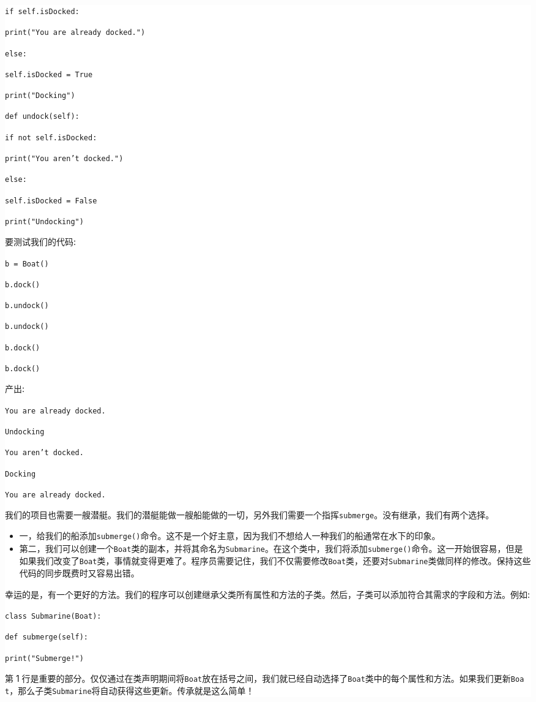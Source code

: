 `if self.isDocked:`

`print("You are already docked.")`

`else:`

`self.isDocked = True`

`print("Docking")`

`def undock(self):`

`if not self.isDocked:`

`print("You aren’t docked.")`

`else:`

`self.isDocked = False`

`print("Undocking")`

要测试我们的代码:

`b = Boat()`

`b.dock()`

`b.undock()`

`b.undock()`

`b.dock()`

`b.dock()`

产出:

`You are already docked.`

`Undocking`

`You aren’t docked.`

`Docking`

`You are already docked.`

我们的项目也需要一艘潜艇。我们的潜艇能做一艘船能做的一切，另外我们需要一个指挥`submerge`。没有继承，我们有两个选择。

*   一，给我们的船添加`submerge()`命令。这不是一个好主意，因为我们不想给人一种我们的船通常在水下的印象。
*   第二，我们可以创建一个`Boat`类的副本，并将其命名为`Submarine`。在这个类中，我们将添加`submerge()`命令。这一开始很容易，但是如果我们改变了`Boat`类，事情就变得更难了。程序员需要记住，我们不仅需要修改`Boat`类，还要对`Submarine`类做同样的修改。保持这些代码的同步既费时又容易出错。

幸运的是，有一个更好的方法。我们的程序可以创建继承父类所有属性和方法的子类。然后，子类可以添加符合其需求的字段和方法。例如:

`class Submarine(Boat):`

`def submerge(self):`

`print("Submerge!")`

第 1 行是重要的部分。仅仅通过在类声明期间将`Boat`放在括号之间，我们就已经自动选择了`Boat`类中的每个属性和方法。如果我们更新`Boat`，那么子类`Submarine`将自动获得这些更新。传承就是这么简单！
